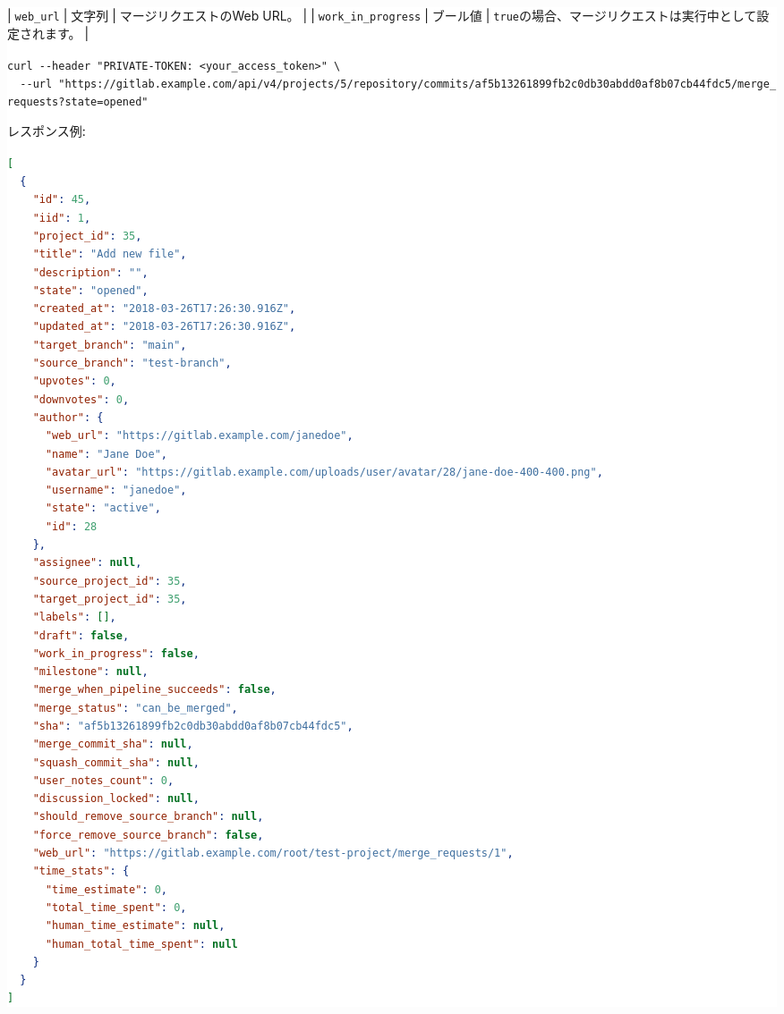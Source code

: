 | `web_url`                      | 文字列  | マージリクエストのWeb URL。 |
| `work_in_progress`             | ブール値 | `true`の場合、マージリクエストは実行中として設定されます。 |

```shell
curl --header "PRIVATE-TOKEN: <your_access_token>" \
  --url "https://gitlab.example.com/api/v4/projects/5/repository/commits/af5b13261899fb2c0db30abdd0af8b07cb44fdc5/merge_requests?state=opened"
```

レスポンス例:

```json
[
  {
    "id": 45,
    "iid": 1,
    "project_id": 35,
    "title": "Add new file",
    "description": "",
    "state": "opened",
    "created_at": "2018-03-26T17:26:30.916Z",
    "updated_at": "2018-03-26T17:26:30.916Z",
    "target_branch": "main",
    "source_branch": "test-branch",
    "upvotes": 0,
    "downvotes": 0,
    "author": {
      "web_url": "https://gitlab.example.com/janedoe",
      "name": "Jane Doe",
      "avatar_url": "https://gitlab.example.com/uploads/user/avatar/28/jane-doe-400-400.png",
      "username": "janedoe",
      "state": "active",
      "id": 28
    },
    "assignee": null,
    "source_project_id": 35,
    "target_project_id": 35,
    "labels": [],
    "draft": false,
    "work_in_progress": false,
    "milestone": null,
    "merge_when_pipeline_succeeds": false,
    "merge_status": "can_be_merged",
    "sha": "af5b13261899fb2c0db30abdd0af8b07cb44fdc5",
    "merge_commit_sha": null,
    "squash_commit_sha": null,
    "user_notes_count": 0,
    "discussion_locked": null,
    "should_remove_source_branch": null,
    "force_remove_source_branch": false,
    "web_url": "https://gitlab.example.com/root/test-project/merge_requests/1",
    "time_stats": {
      "time_estimate": 0,
      "total_time_spent": 0,
      "human_time_estimate": null,
      "human_total_time_spent": null
    }
  }
]
```
